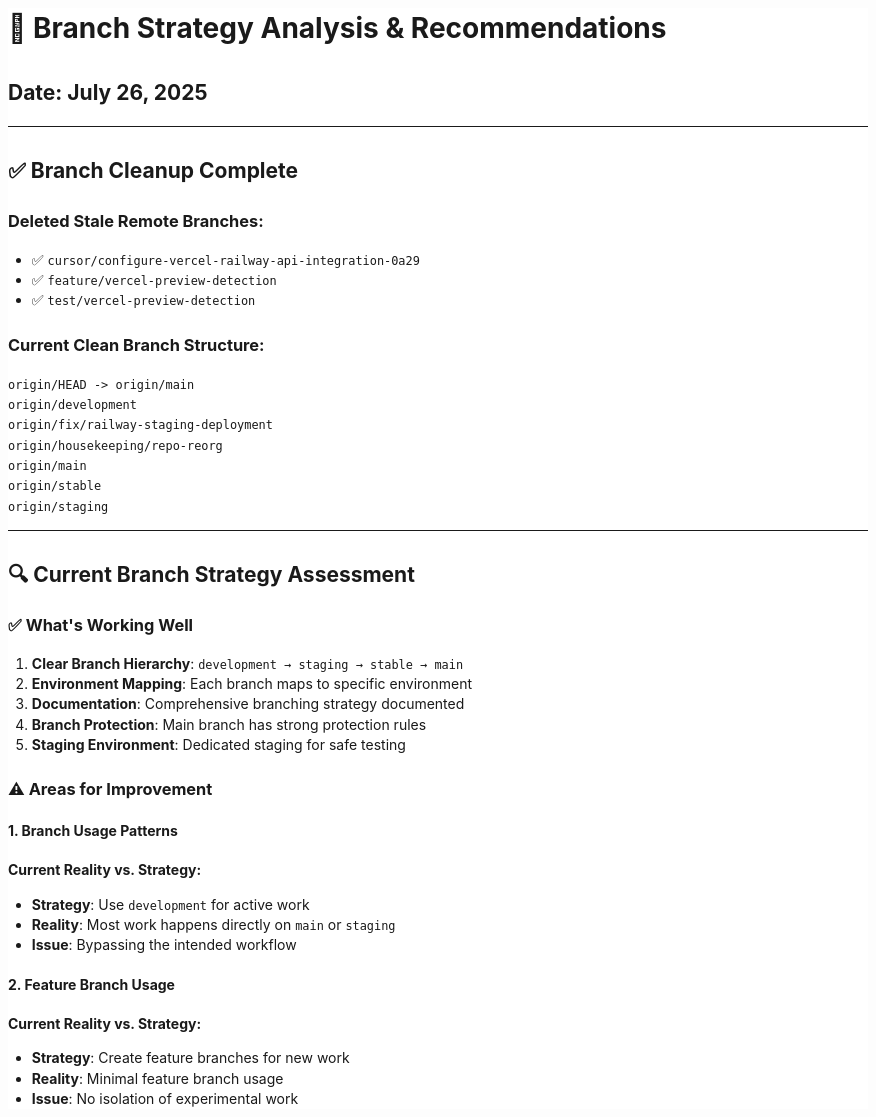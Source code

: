 # 🌿 Branch Strategy Analysis & Recommendations

## **Date**: July 26, 2025

---

## **✅ Branch Cleanup Complete**

### **Deleted Stale Remote Branches:**
- ✅ `cursor/configure-vercel-railway-api-integration-0a29`
- ✅ `feature/vercel-preview-detection` 
- ✅ `test/vercel-preview-detection`

### **Current Clean Branch Structure:**
```
origin/HEAD -> origin/main
origin/development
origin/fix/railway-staging-deployment
origin/housekeeping/repo-reorg
origin/main
origin/stable
origin/staging
```

---

## **🔍 Current Branch Strategy Assessment**

### **✅ What's Working Well**

1. **Clear Branch Hierarchy**: `development → staging → stable → main`
2. **Environment Mapping**: Each branch maps to specific environment
3. **Documentation**: Comprehensive branching strategy documented
4. **Branch Protection**: Main branch has strong protection rules
5. **Staging Environment**: Dedicated staging for safe testing

### **⚠️ Areas for Improvement**

#### **1. Branch Usage Patterns**
**Current Reality vs. Strategy:**
- **Strategy**: Use `development` for active work
- **Reality**: Most work happens directly on `main` or `staging`
- **Issue**: Bypassing the intended workflow

#### **2. Feature Branch Usage**
**Current Reality vs. Strategy:**
- **Strategy**: Create feature branches for new work
- **Reality**: Minimal feature branch usage
- **Issue**: No isolation of experimental work

